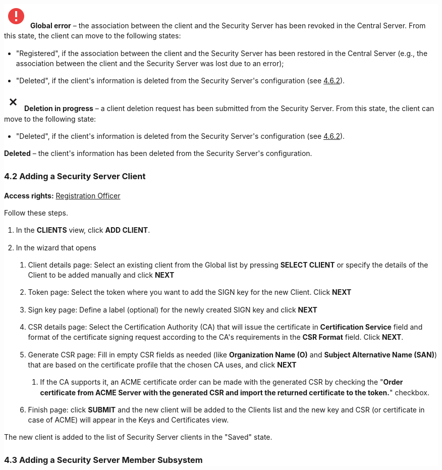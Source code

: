![](img/ug-ss_global_error.svg) **Global error** – the association between the client and the Security Server has been revoked in the Central Server. From this state, the client can move to the following states:

-   "Registered", if the association between the client and the Security Server has been restored in the Central Server (e.g., the association between the client and the Security Server was lost due to an error);

-   "Deleted", if the client's information is deleted from the Security Server's configuration (see [4.6.2](#452-deleting-a-client)).

![](img/ug-ss_deletion_in_progress.svg) **Deletion in progress** – a client deletion request has been submitted from the Security Server. From this state, the client can move to the following state:

-   "Deleted", if the client's information is deleted from the Security Server's configuration (see [4.6.2](#452-deleting-a-client)).

**Deleted** – the client's information has been deleted from the Security Server's configuration.


### 4.2 Adding a Security Server Client

**Access rights:** [Registration Officer](#xroad-registration-officer)

Follow these steps.

1.  In the **CLIENTS** view, click **ADD CLIENT**.

2.  In the wizard that opens
    
    1. Client details page: Select an existing client from the Global list by pressing **SELECT CLIENT** or specify the details of the Client to be added manually and click **NEXT**
    
    2. Token page: Select the token where you want to add the SIGN key for the new Client. Click **NEXT**
    
    3. Sign key page: Define a label (optional) for the newly created SIGN key and click **NEXT**
    
    4. CSR details page: Select the Certification Authority (CA) that will issue the certificate in **Certification Service** field and format of the certificate signing request according to the CA's requirements in the **CSR Format** field. Click **NEXT**.
    
    5. Generate CSR page: Fill in empty CSR fields as needed (like **Organization Name (O)** and **Subject Alternative Name (SAN)**) that are based on the certificate profile that the chosen CA uses, and click **NEXT**
    
       1. If the CA supports it, an ACME certificate order can be made with the generated CSR by checking the "**Order certificate from ACME Server with the generated CSR and import the returned certificate to the token.**" checkbox. 

    6. Finish page: click **SUBMIT** and the new client will be added to the Clients list and the new key and CSR (or certificate in case of ACME) will appear in the Keys and Certificates view.

The new client is added to the list of Security Server clients in the "Saved" state.

### 4.3 Adding a Security Server Member Subsystem
